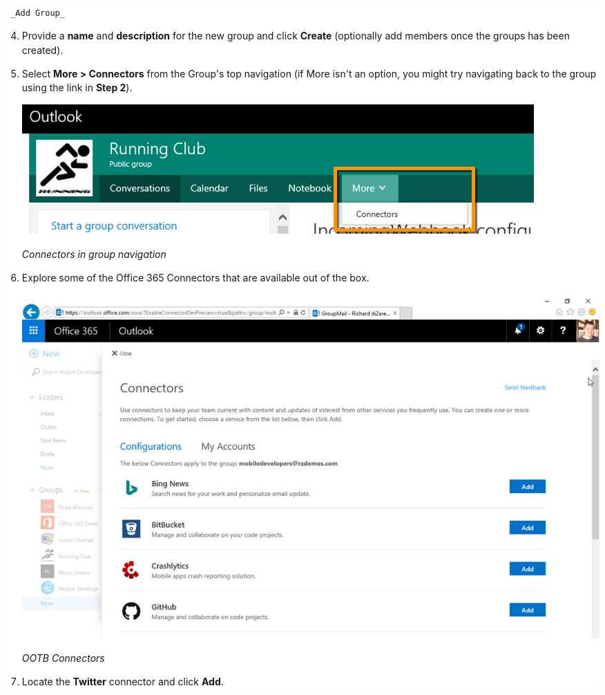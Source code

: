 	 _Add Group_

4. Provide a **name** and **description** for the new group and click **Create** (optionally add members once the groups has been created).

5. Select **More > Connectors** from the Group's top navigation (if More isn't an option, you might try navigating back to the group using the link in **Step 2**).

	![Connectors in group navigation](Images/Mod4_ConnectorsMenu.png?raw=true "Connectors in group navigation")

	 _Connectors in group navigation_

6. Explore some of the Office 365 Connectors that are available out of the box.

	![OOTB Connectors](Images/Mod4_Connectors.png?raw=true "OOTB Connectors")

	 _OOTB Connectors_

7. Locate the **Twitter** connector and click **Add**.

